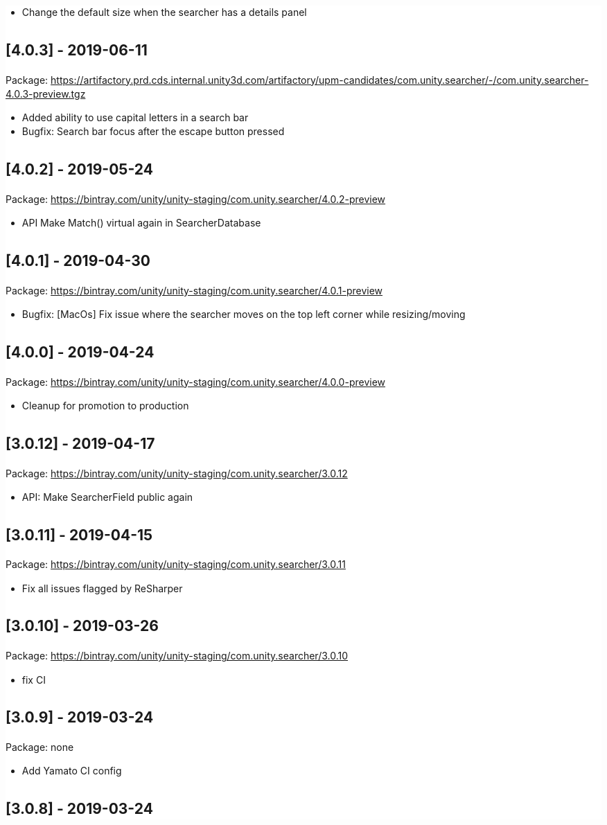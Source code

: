 - Change the default size when the searcher has a details panel

## [4.0.3] - 2019-06-11

Package: https://artifactory.prd.cds.internal.unity3d.com/artifactory/upm-candidates/com.unity.searcher/-/com.unity.searcher-4.0.3-preview.tgz

- Added ability to use capital letters in a search bar
- Bugfix: Search bar focus after the escape button pressed

## [4.0.2] - 2019-05-24

Package: https://bintray.com/unity/unity-staging/com.unity.searcher/4.0.2-preview

- API Make Match() virtual again in SearcherDatabase

## [4.0.1] - 2019-04-30

Package: https://bintray.com/unity/unity-staging/com.unity.searcher/4.0.1-preview

- Bugfix: [MacOs] Fix issue where the searcher moves on the top left corner while resizing/moving

## [4.0.0] - 2019-04-24

Package: https://bintray.com/unity/unity-staging/com.unity.searcher/4.0.0-preview

- Cleanup for promotion to production

## [3.0.12] - 2019-04-17

Package: https://bintray.com/unity/unity-staging/com.unity.searcher/3.0.12

- API: Make SearcherField public again

## [3.0.11] - 2019-04-15

Package: https://bintray.com/unity/unity-staging/com.unity.searcher/3.0.11

- Fix all issues flagged by ReSharper

## [3.0.10] - 2019-03-26

Package: https://bintray.com/unity/unity-staging/com.unity.searcher/3.0.10

- fix CI

## [3.0.9] - 2019-03-24

Package: none

- Add Yamato CI config

## [3.0.8] - 2019-03-24
